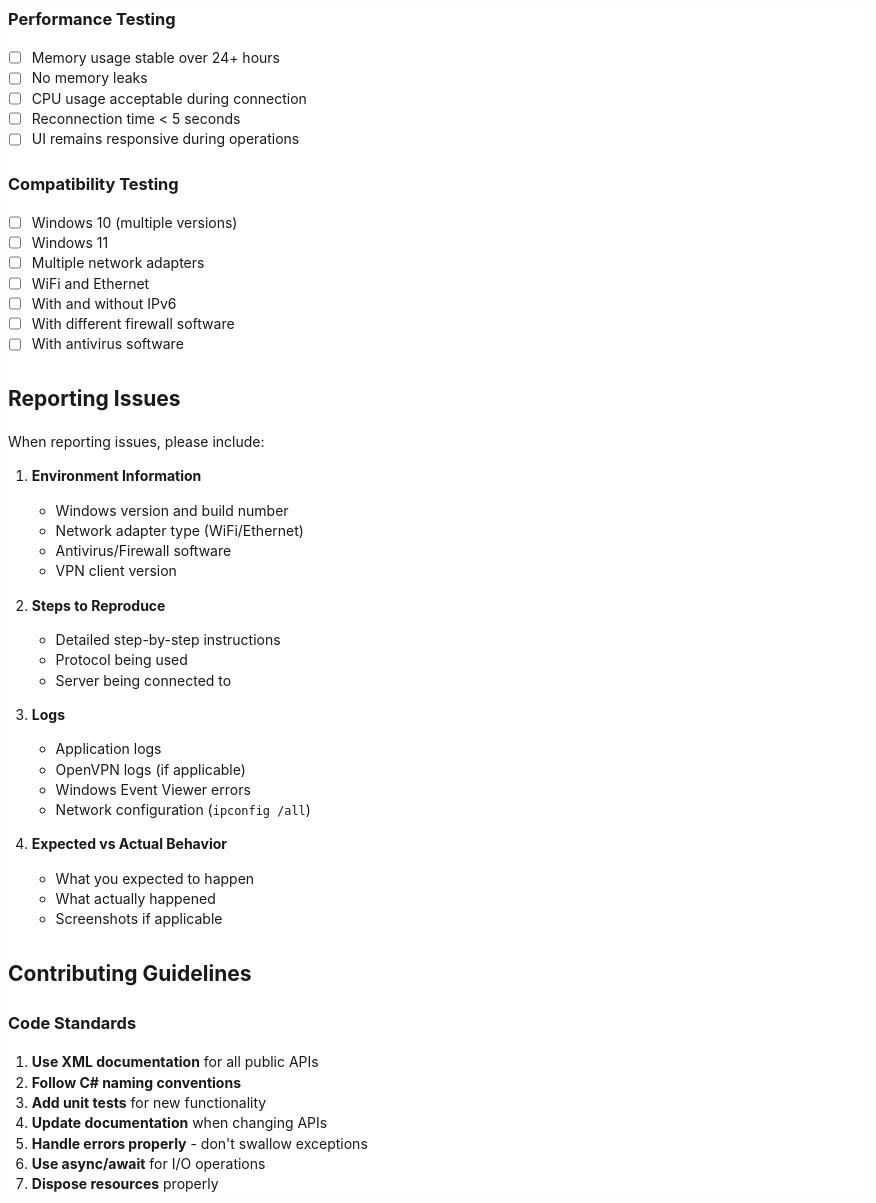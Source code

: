 ### Performance Testing
- [ ] Memory usage stable over 24+ hours
- [ ] No memory leaks
- [ ] CPU usage acceptable during connection
- [ ] Reconnection time < 5 seconds
- [ ] UI remains responsive during operations

### Compatibility Testing
- [ ] Windows 10 (multiple versions)
- [ ] Windows 11
- [ ] Multiple network adapters
- [ ] WiFi and Ethernet
- [ ] With and without IPv6
- [ ] With different firewall software
- [ ] With antivirus software

## Reporting Issues

When reporting issues, please include:

1. **Environment Information**
   - Windows version and build number
   - Network adapter type (WiFi/Ethernet)
   - Antivirus/Firewall software
   - VPN client version

2. **Steps to Reproduce**
   - Detailed step-by-step instructions
   - Protocol being used
   - Server being connected to

3. **Logs**
   - Application logs
   - OpenVPN logs (if applicable)
   - Windows Event Viewer errors
   - Network configuration (`ipconfig /all`)

4. **Expected vs Actual Behavior**
   - What you expected to happen
   - What actually happened
   - Screenshots if applicable

## Contributing Guidelines

### Code Standards

1. **Use XML documentation** for all public APIs
2. **Follow C# naming conventions**
3. **Add unit tests** for new functionality
4. **Update documentation** when changing APIs
5. **Handle errors properly** - don't swallow exceptions
6. **Use async/await** for I/O operations
7. **Dispose resources** properly
